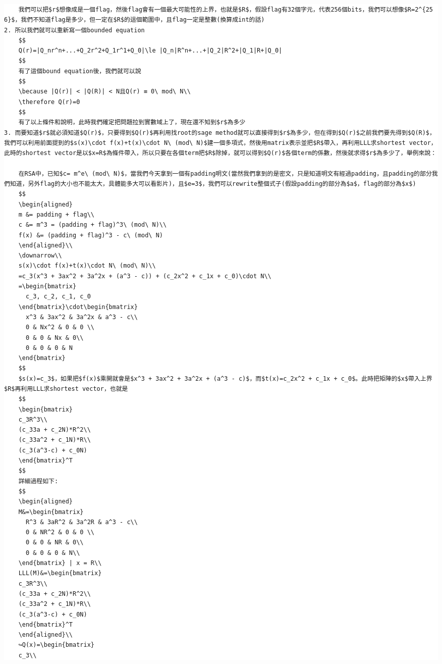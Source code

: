         我們可以把$r$想像成是一個flag，然後flag會有一個最大可能性的上界，也就是$R$，假設flag有32個字元，代表256個bits，我們可以想像$R=2^{256}$，我們不知道flag是多少，但一定在$R$的這個範圍中，且flag一定是整數(換算成int的話)
    2. 所以我們就可以重新寫一個bounded equation
        $$
        Q(r)=|Q_nr^n+...+Q_2r^2+Q_1r^1+Q_0|\le |Q_n|R^n+...+|Q_2|R^2+|Q_1|R+|Q_0|
        $$
        有了這個bound equation後，我們就可以說
        $$
        \because |Q(r)| < |Q(R)| < N且Q(r) ≡ 0\ mod\ N\\
        \therefore Q(r)=0
        $$
        有了以上條件和說明，此時我們確定把問題拉到實數域上了，現在還不知到$r$為多少
    3. 而要知道$r$就必須知道$Q(r)$，只要得到$Q(r)$再利用找root的sage method就可以直接得到$r$為多少，但在得到$Q(r)$之前我們要先得到$Q(R)$，我們可以利用前面提到的$s(x)\cdot f(x)+t(x)\cdot N\ (mod\ N)$建一個多項式，然後用matrix表示並把$R$帶入，再利用LLL求shortest vector，此時的shortest vector是以$x=R$為條件帶入，所以只要在各個term把$R$除掉，就可以得到$Q(r)$各個term的係數，然後就求得$r$為多少了，舉例來說：
    
        在RSA中，已知$c= m^e\ (mod\ N)$，當我們今天拿到一個有padding明文(當然我們拿到的是密文，只是知道明文有經過padding，且padding的部分我們知道，另外flag的大小也不能太大，具體能多大可以看影片)，且$e=3$，我們可以rewrite整個式子(假設padding的部分為$a$，flag的部分為$x$)
        $$
        \begin{aligned}
        m &= padding + flag\\
        c &= m^3 = (padding + flag)^3\ (mod\ N)\\
        f(x) &= (padding + flag)^3 - c\ (mod\ N)
        \end{aligned}\\
        \downarrow\\
        s(x)\cdot f(x)+t(x)\cdot N\ (mod\ N)\\
        =c_3(x^3 + 3ax^2 + 3a^2x + (a^3 - c)) + (c_2x^2 + c_1x + c_0)\cdot N\\
        =\begin{bmatrix}
          c_3, c_2, c_1, c_0
        \end{bmatrix}\cdot\begin{bmatrix}
          x^3 & 3ax^2 & 3a^2x & a^3 - c\\
          0 & Nx^2 & 0 & 0 \\
          0 & 0 & Nx & 0\\
          0 & 0 & 0 & N
        \end{bmatrix}
        $$
        $s(x)=c_3$，如果把$f(x)$乘開就會是$x^3 + 3ax^2 + 3a^2x + (a^3 - c)$，而$t(x)=c_2x^2 + c_1x + c_0$。此時把矩陣的$x$帶入上界$R$再利用LLL求shortest vector，也就是
        $$
        \begin{bmatrix}
        c_3R^3\\
        (c_33a + c_2N)*R^2\\
        (c_33a^2 + c_1N)*R\\
        (c_3(a^3-c) + c_0N)
        \end{bmatrix}^T
        $$
        詳細過程如下:
        $$
        \begin{aligned}
        M&=\begin{bmatrix}
          R^3 & 3aR^2 & 3a^2R & a^3 - c\\
          0 & NR^2 & 0 & 0 \\
          0 & 0 & NR & 0\\
          0 & 0 & 0 & N\\
        \end{bmatrix} | x = R\\
        LLL(M)&=\begin{bmatrix}
        c_3R^3\\
        (c_33a + c_2N)*R^2\\
        (c_33a^2 + c_1N)*R\\
        (c_3(a^3-c) + c_0N)
        \end{bmatrix}^T
        \end{aligned}\\
        ↪Q(x)=\begin{bmatrix}
        c_3\\